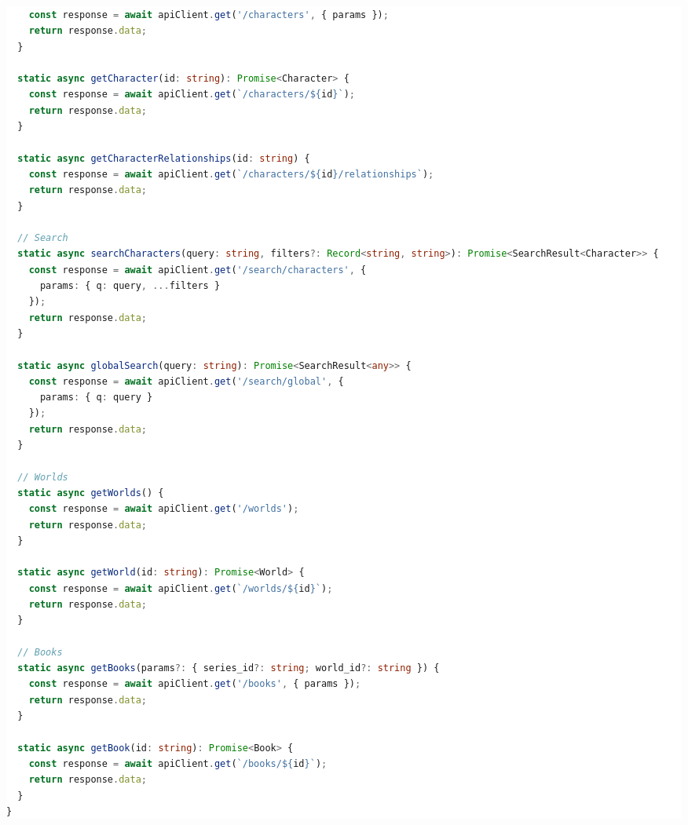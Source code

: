 ```typescript
    const response = await apiClient.get('/characters', { params });
    return response.data;
  }

  static async getCharacter(id: string): Promise<Character> {
    const response = await apiClient.get(`/characters/${id}`);
    return response.data;
  }

  static async getCharacterRelationships(id: string) {
    const response = await apiClient.get(`/characters/${id}/relationships`);
    return response.data;
  }

  // Search
  static async searchCharacters(query: string, filters?: Record<string, string>): Promise<SearchResult<Character>> {
    const response = await apiClient.get('/search/characters', {
      params: { q: query, ...filters }
    });
    return response.data;
  }

  static async globalSearch(query: string): Promise<SearchResult<any>> {
    const response = await apiClient.get('/search/global', {
      params: { q: query }
    });
    return response.data;
  }

  // Worlds
  static async getWorlds() {
    const response = await apiClient.get('/worlds');
    return response.data;
  }

  static async getWorld(id: string): Promise<World> {
    const response = await apiClient.get(`/worlds/${id}`);
    return response.data;
  }

  // Books
  static async getBooks(params?: { series_id?: string; world_id?: string }) {
    const response = await apiClient.get('/books', { params });
    return response.data;
  }

  static async getBook(id: string): Promise<Book> {
    const response = await apiClient.get(`/books/${id}`);
    return response.data;
  }
}
```
